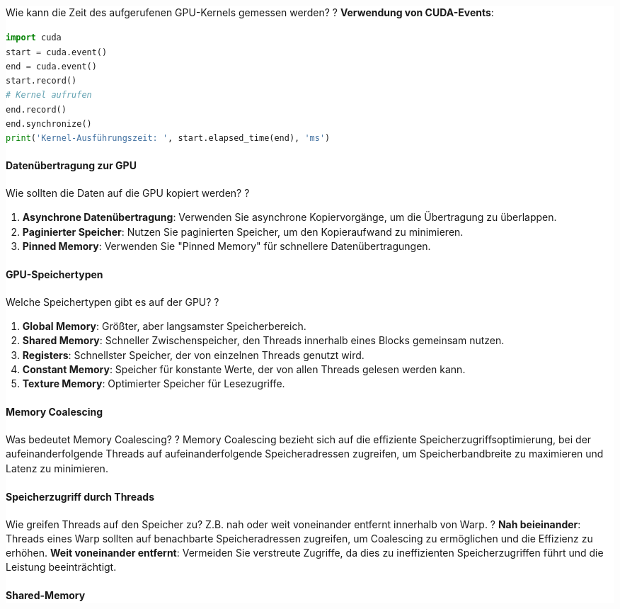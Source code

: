 Wie kann die Zeit des aufgerufenen GPU-Kernels gemessen werden?
?
**Verwendung von CUDA-Events**:
```python
import cuda
start = cuda.event()
end = cuda.event()
start.record()
# Kernel aufrufen
end.record()
end.synchronize()
print('Kernel-Ausführungszeit: ', start.elapsed_time(end), 'ms')
```

#### Datenübertragung zur GPU

Wie sollten die Daten auf die GPU kopiert werden?
?
1. **Asynchrone Datenübertragung**: Verwenden Sie asynchrone Kopiervorgänge, um die Übertragung zu überlappen.
2. **Paginierter Speicher**: Nutzen Sie paginierten Speicher, um den Kopieraufwand zu minimieren.
3. **Pinned Memory**: Verwenden Sie "Pinned Memory" für schnellere Datenübertragungen.


#### GPU-Speichertypen

Welche Speichertypen gibt es auf der GPU?
?
1. **Global Memory**: Größter, aber langsamster Speicherbereich.
2. **Shared Memory**: Schneller Zwischenspeicher, den Threads innerhalb eines Blocks gemeinsam nutzen.
3. **Registers**: Schnellster Speicher, der von einzelnen Threads genutzt wird.
4. **Constant Memory**: Speicher für konstante Werte, der von allen Threads gelesen werden kann.
5. **Texture Memory**: Optimierter Speicher für Lesezugriffe.

#### Memory Coalescing

Was bedeutet Memory Coalescing?
?
Memory Coalescing bezieht sich auf die effiziente Speicherzugriffsoptimierung, bei der aufeinanderfolgende Threads auf aufeinanderfolgende Speicheradressen zugreifen, um Speicherbandbreite zu maximieren und Latenz zu minimieren.

#### Speicherzugriff durch Threads

Wie greifen Threads auf den Speicher zu? Z.B. nah oder weit voneinander entfernt innerhalb von Warp.
?
**Nah beieinander**: Threads eines Warp sollten auf benachbarte Speicheradressen zugreifen, um Coalescing zu ermöglichen und die Effizienz zu erhöhen.
**Weit voneinander entfernt**: Vermeiden Sie verstreute Zugriffe, da dies zu ineffizienten Speicherzugriffen führt und die Leistung beeinträchtigt.

#### Shared-Memory
